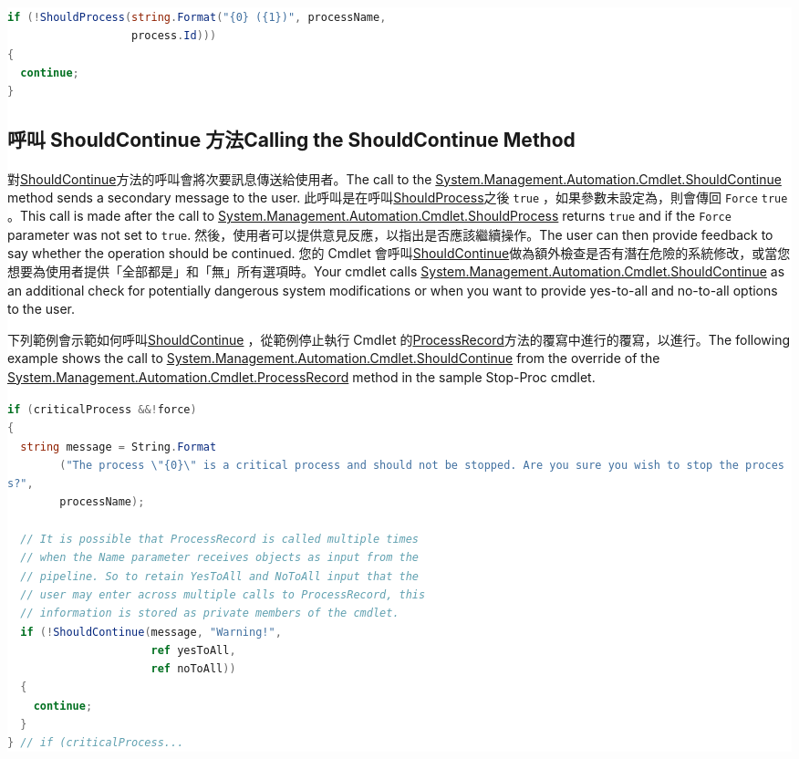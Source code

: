 ```csharp
if (!ShouldProcess(string.Format("{0} ({1})", processName,
                   process.Id)))
{
  continue;
}
```

## <a name="calling-the-shouldcontinue-method"></a><span data-ttu-id="0f1d2-158">呼叫 ShouldContinue 方法</span><span class="sxs-lookup"><span data-stu-id="0f1d2-158">Calling the ShouldContinue Method</span></span>

<span data-ttu-id="0f1d2-159">對[ShouldContinue](/dotnet/api/System.Management.Automation.Cmdlet.ShouldContinue)方法的呼叫會將次要訊息傳送給使用者。</span><span class="sxs-lookup"><span data-stu-id="0f1d2-159">The call to the [System.Management.Automation.Cmdlet.ShouldContinue](/dotnet/api/System.Management.Automation.Cmdlet.ShouldContinue) method sends a secondary message to the user.</span></span> <span data-ttu-id="0f1d2-160">此呼叫是在呼叫[ShouldProcess](/dotnet/api/System.Management.Automation.Cmdlet.ShouldProcess)之後 `true` ，如果參數未設定為，則會傳回 `Force` `true` 。</span><span class="sxs-lookup"><span data-stu-id="0f1d2-160">This call is made after the call to [System.Management.Automation.Cmdlet.ShouldProcess](/dotnet/api/System.Management.Automation.Cmdlet.ShouldProcess) returns `true` and if the `Force` parameter was not set to `true`.</span></span> <span data-ttu-id="0f1d2-161">然後，使用者可以提供意見反應，以指出是否應該繼續操作。</span><span class="sxs-lookup"><span data-stu-id="0f1d2-161">The user can then provide feedback to say whether the operation should be continued.</span></span> <span data-ttu-id="0f1d2-162">您的 Cmdlet 會呼叫[ShouldContinue](/dotnet/api/System.Management.Automation.Cmdlet.ShouldContinue)做為額外檢查是否有潛在危險的系統修改，或當您想要為使用者提供「全部都是」和「無」所有選項時。</span><span class="sxs-lookup"><span data-stu-id="0f1d2-162">Your cmdlet calls [System.Management.Automation.Cmdlet.ShouldContinue](/dotnet/api/System.Management.Automation.Cmdlet.ShouldContinue) as an additional check for potentially dangerous system modifications or when you want to provide yes-to-all and no-to-all options to the user.</span></span>

<span data-ttu-id="0f1d2-163">下列範例會示範如何呼叫[ShouldContinue](/dotnet/api/System.Management.Automation.Cmdlet.ShouldContinue) ，從範例停止執行 Cmdlet 的[ProcessRecord](/dotnet/api/System.Management.Automation.Cmdlet.ProcessRecord)方法的覆寫中進行的覆寫，以進行。</span><span class="sxs-lookup"><span data-stu-id="0f1d2-163">The following example shows the call to [System.Management.Automation.Cmdlet.ShouldContinue](/dotnet/api/System.Management.Automation.Cmdlet.ShouldContinue) from the override of the [System.Management.Automation.Cmdlet.ProcessRecord](/dotnet/api/System.Management.Automation.Cmdlet.ProcessRecord) method in the sample Stop-Proc cmdlet.</span></span>

```csharp
if (criticalProcess &&!force)
{
  string message = String.Format
        ("The process \"{0}\" is a critical process and should not be stopped. Are you sure you wish to stop the process?",
        processName);

  // It is possible that ProcessRecord is called multiple times
  // when the Name parameter receives objects as input from the
  // pipeline. So to retain YesToAll and NoToAll input that the
  // user may enter across multiple calls to ProcessRecord, this
  // information is stored as private members of the cmdlet.
  if (!ShouldContinue(message, "Warning!",
                      ref yesToAll,
                      ref noToAll))
  {
    continue;
  }
} // if (criticalProcess...
```
